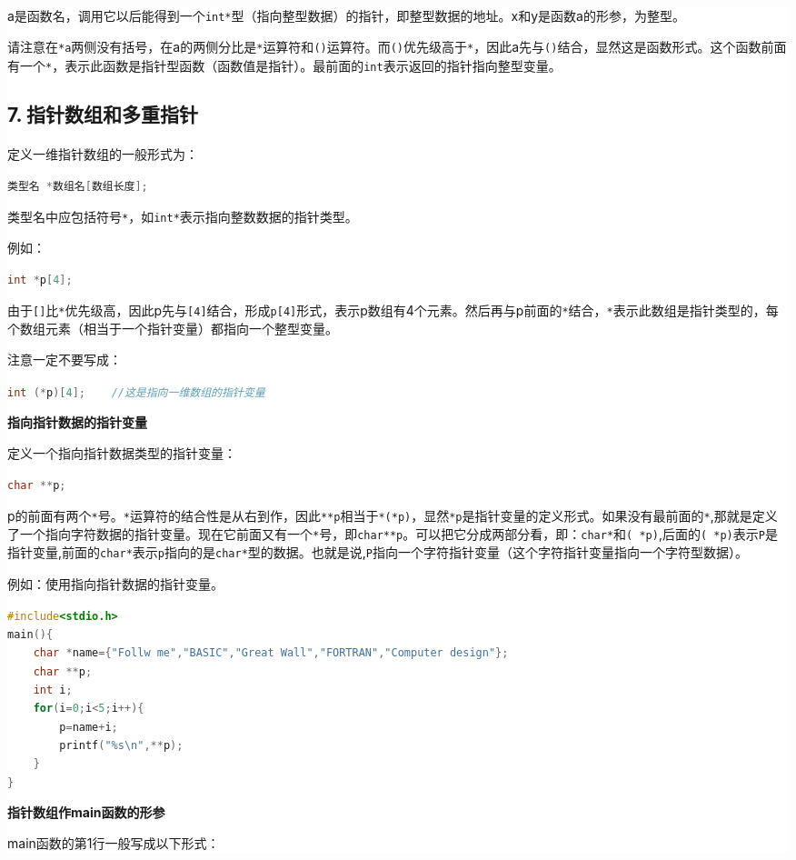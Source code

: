a是函数名，调用它以后能得到一个`int*`型（指向整型数据）的指针，即整型数据的地址。x和y是函数a的形参，为整型。

请注意在`*a`两侧没有括号，在a的两侧分比是`*`运算符和`()`运算符。而`()`优先级高于`*`，因此a先与`()`结合，显然这是函数形式。这个函数前面有一个`*`，表示此函数是指针型函数（函数值是指针）。最前面的`int`表示返回的指针指向整型变量。

## 7. 指针数组和多重指针

定义一维指针数组的一般形式为：

```c
类型名 *数组名[数组长度];
```

类型名中应包括符号`*`，如`int*`表示指向整数数据的指针类型。

例如：

```c
int *p[4];
```

由于`[]`比`*`优先级高，因此p先与`[4]`结合，形成`p[4]`形式，表示p数组有4个元素。然后再与p前面的`*`结合，`*`表示此数组是指针类型的，每个数组元素（相当于一个指针变量）都指向一个整型变量。

注意一定不要写成：

```c
int (*p)[4];	//这是指向一维数组的指针变量
```

**指向指针数据的指针变量**

定义一个指向指针数据类型的指针变量：

```c
char **p;
```

p的前面有两个`*`号。`*`运算符的结合性是从右到作，因此`**p`相当于`*(*p)`，显然`*p`是指针变量的定义形式。如果没有最前面的`*`,那就是定义了一个指向字符数据的指针变量。现在它前面又有一个`*`号，即`char**p`。可以把它分成两部分看，即：`char*`和`( *p)`,后面的`( *p)`表示`P`是指针变量,前面的`char*`表示`p`指向的是`char*`型的数据。也就是说,`P`指向一个字符指针变量（这个字符指针变量指向一个字符型数据）。

例如：使用指向指针数据的指针变量。

```C
#include<stdio.h>
main(){
    char *name={"Follw me","BASIC","Great Wall","FORTRAN","Computer design"};
    char **p;
    int i;
    for(i=0;i<5;i++){
        p=name+i;
        printf("%s\n",**p);
    }
}
```

**指针数组作main函数的形参**

main函数的第1行一般写成以下形式：
